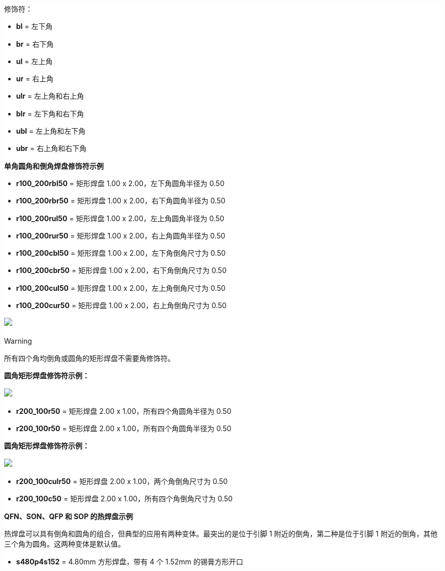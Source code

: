修饰符：

- **bl** = 左下角

- **br** = 右下角

- **ul** = 左上角

- **ur** = 右上角

- **ulr** = 左上角和右上角

- **blr** = 左下角和右下角

- **ubl** = 左上角和左下角

- **ubr** = 右上角和右下角

**单角圆角和倒角焊盘修饰符示例**

- **r100_200rbl50** = 矩形焊盘 1.00 x 2.00，左下角圆角半径为 0.50

- **r100_200rbr50** = 矩形焊盘 1.00 x 2.00，右下角圆角半径为 0.50

- **r100_200rul50** = 矩形焊盘 1.00 x 2.00，左上角圆角半径为 0.50

- **r100_200rur50** = 矩形焊盘 1.00 x 2.00，右上角圆角半径为 0.50

- **r100_200cbl50** = 矩形焊盘 1.00 x 2.00，左下角倒角尺寸为 0.50

- **r100_200cbr50** = 矩形焊盘 1.00 x 2.00，右下角倒角尺寸为 0.50

- **r100_200cul50** = 矩形焊盘 1.00 x 2.00，左上角倒角尺寸为 0.50

- **r100_200cur50** = 矩形焊盘 1.00 x 2.00，右上角倒角尺寸为 0.50

![](/lpcreator/7/_page_25_Picture_12.jpeg)

> [!warning] 
所有四个角均倒角或圆角的矩形焊盘不需要角修饰符。

**圆角矩形焊盘修饰符示例：**

![](/lpcreator/7/_page_25_Picture_16.jpeg)

- **r200_100r50** = 矩形焊盘 2.00 x 1.00，所有四个角圆角半径为 0.50

- **r200_100r50** = 矩形焊盘 2.00 x 1.00，所有四个角圆角半径为 0.50

**圆角矩形焊盘修饰符示例：**

![](/lpcreator/7/_page_26_Picture_2.jpeg)

- **r200_100culr50** = 矩形焊盘 2.00 x 1.00，两个角倒角尺寸为 0.50

- **r200_100c50** = 矩形焊盘 2.00 x 1.00，所有四个角倒角尺寸为 0.50

**QFN、SON、QFP 和 SOP 的热焊盘示例**

热焊盘可以具有倒角和圆角的组合，但典型的应用有两种变体。最突出的是位于引脚 1 附近的倒角，第二种是位于引脚 1 附近的倒角，其他三个角为圆角。这两种变体是默认值。

- **s480p4s152** = 4.80mm 方形焊盘，带有 4 个 1.52mm 的锡膏方形开口
